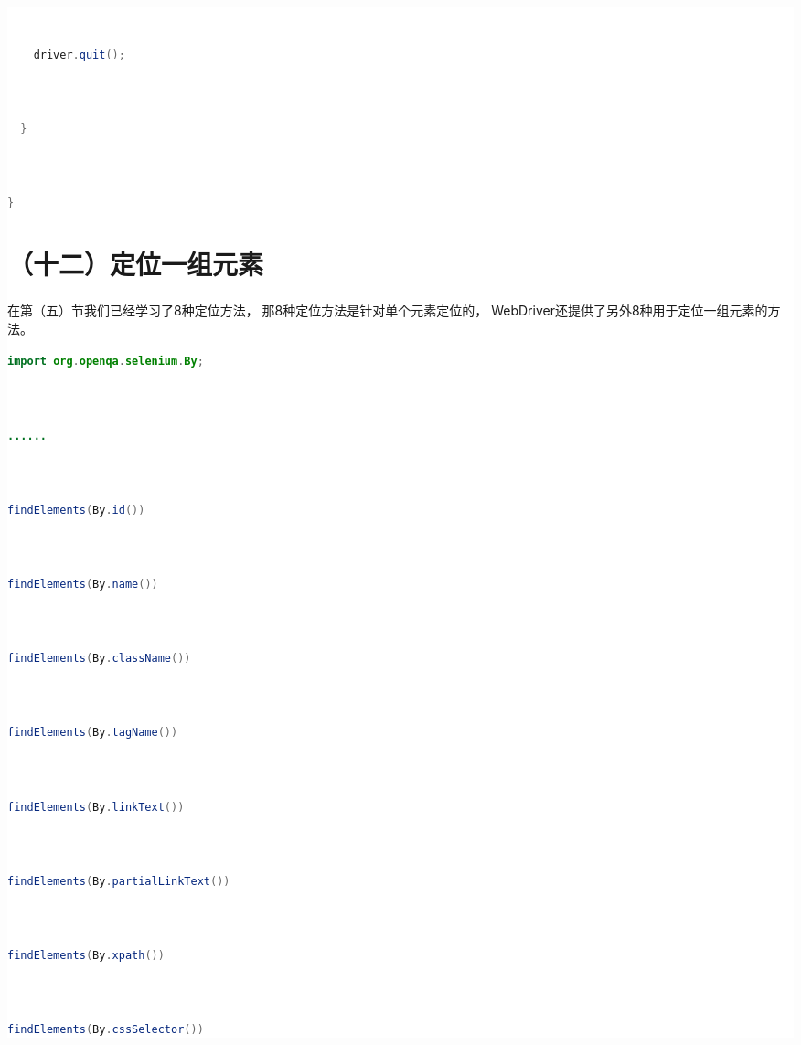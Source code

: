 ```java


    driver.quit();



  }



}
```

# （十二）定位一组元素

在第（五）节我们已经学习了8种定位方法， 那8种定位方法是针对单个元素定位的， WebDriver还提供了另外8种用于定位一组元素的方法。

```java
import org.openqa.selenium.By;



......



findElements(By.id())



findElements(By.name())



findElements(By.className())



findElements(By.tagName())



findElements(By.linkText())



findElements(By.partialLinkText())



findElements(By.xpath())



findElements(By.cssSelector())
```
